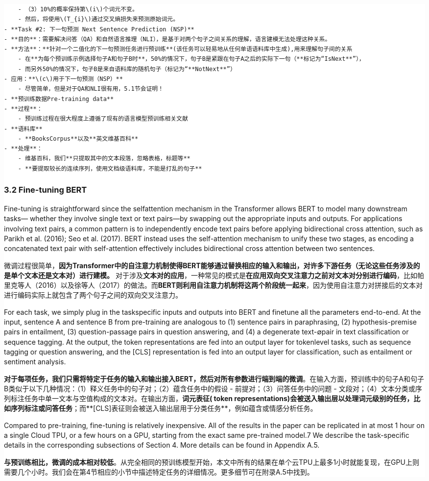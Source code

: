 ```ad-attention
	- （3）10%的概率保持第\(i\)个词元不变。
	- 然后，将使用\(T_{i}\)通过交叉熵损失来预测原始词元。
- **Task #2: 下一句预测 Next Sentence Prediction (NSP)**
- **目的**：需要解决问答（QA）和自然语言推理（NLI），是基于对两个句子之间关系的理解，语言建模无法处理这种关系。
- **方法**：**针对一个二值化的下一句预测任务进行预训练**(该任务可以轻易地从任何单语语料库中生成),用来理解句子间的关系
	- 在**为每个预训练示例选择句子A和句子B时**，50%的情况下，句子B是紧跟在句子A之后的实际下一句（**标记为“IsNext**”），
	- 而另外50%的情况下，句子B是来自语料库的随机句子（标记为“**NotNext**”）
- 应用：**\(c\)用于下一句预测（NSP）**
	- 尽管简单，但是对于QA和NLI很有用，5.1节会证明！
- **预训练数据Pre-training data**
- **过程**：
	- 预训练过程在很大程度上遵循了现有的语言模型预训练相关文献
- **语料库**
	- **BooksCorpus**以及**英文维基百科**
- **处理**：
	- 维基百科，我们**只提取其中的文本段落，忽略表格，标题等**
	- **要提取较长的连续序列，使用文档级语料库，不能是打乱的句子**
```

### 3.2 Fine-tuning BERT

Fine-tuning is straightforward since the selfattention mechanism in the Transformer allows BERT to model many downstream tasks— whether they involve single text or text pairs—by swapping out the appropriate inputs and outputs. For applications involving text pairs, a common pattern is to independently encode text pairs before applying bidirectional cross attention, such as Parikh et al. (2016); Seo et al. (2017). BERT instead uses the self-attention mechanism to unify these two stages, as encoding a concatenated text pair with self-attention effectively includes bidirectional cross attention between two sentences.

微调过程很简单，**因为Transformer中的自注意力机制使得BERT能够通过替换相应的输入和输出，对许多下游任务（无论这些任务涉及的是单个文本还是文本对）进行建模。** 对于涉及**文本对的应用**，一种常见的模式是**在应用双向交叉注意力之前对文本对分别进行编码**，比如帕里克等人（2016）以及徐等人（2017）的做法。而**BERT则利用自注意力机制将这两个阶段统一起来**，因为使用自注意力对拼接后的文本对进行编码实际上就包含了两个句子之间的双向交叉注意力。

For each task, we simply plug in the taskspecific inputs and outputs into BERT and finetune all the parameters end-to-end. At the input, sentence A and sentence B from pre-training are analogous to (1) sentence pairs in paraphrasing, (2) hypothesis-premise pairs in entailment, (3) question-passage pairs in question answering, and (4) a degenerate text-∅pair in text classification or sequence tagging. At the output, the token representations are fed into an output layer for tokenlevel tasks, such as sequence tagging or question answering, and the [CLS] representation is fed into an output layer for classification, such as entailment or sentiment analysis. 

**对于每项任务，我们只需将特定于任务的输入和输出接入BERT，然后对所有参数进行端到端的微调**。在输入方面，预训练中的句子A和句子B类似于以下几种情况：（1）释义任务中的句子对；（2）蕴含任务中的假设 - 前提对；（3）问答任务中的问题 - 文段对；（4）文本分类或序列标注任务中单一文本与空值构成的文本对。在输出方面，**词元表征( token representations)会被送入输出层以处理词元级别的任务，比如序列标注或问答任务**；而**[CLS]表征则会被送入输出层用于分类任务**，例如蕴含或情感分析任务。

Compared to pre-training, fine-tuning is relatively inexpensive. All of the results in the paper can be replicated in at most 1 hour on a single Cloud TPU, or a few hours on a GPU, starting from the exact same pre-trained model.7 We describe the task-specific details in the corresponding subsections of Section 4. More details can be found in Appendix A.5.

 **与预训练相比，微调的成本相对较低**。从完全相同的预训练模型开始，本文中所有的结果在单个云TPU上最多1小时就能复现，在GPU上则需要几个小时。我们会在第4节相应的小节中描述特定任务的详细情况。更多细节可在附录A.5中找到。
